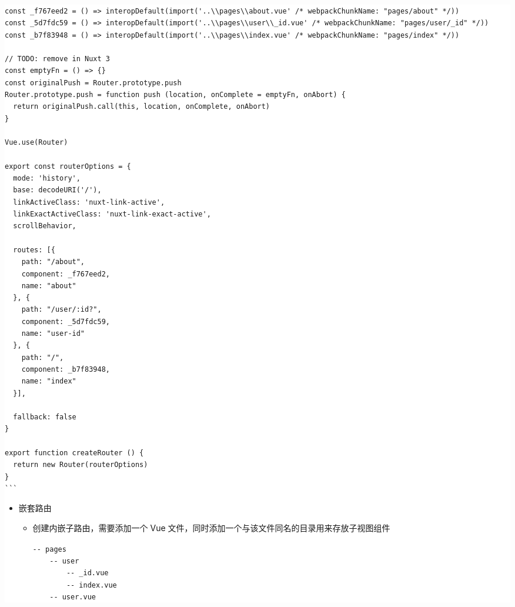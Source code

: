     const _f767eed2 = () => interopDefault(import('..\\pages\\about.vue' /* webpackChunkName: "pages/about" */))
    const _5d7fdc59 = () => interopDefault(import('..\\pages\\user\\_id.vue' /* webpackChunkName: "pages/user/_id" */))
    const _b7f83948 = () => interopDefault(import('..\\pages\\index.vue' /* webpackChunkName: "pages/index" */))
    
    // TODO: remove in Nuxt 3
    const emptyFn = () => {}
    const originalPush = Router.prototype.push
    Router.prototype.push = function push (location, onComplete = emptyFn, onAbort) {
      return originalPush.call(this, location, onComplete, onAbort)
    }
    
    Vue.use(Router)
    
    export const routerOptions = {
      mode: 'history',
      base: decodeURI('/'),
      linkActiveClass: 'nuxt-link-active',
      linkExactActiveClass: 'nuxt-link-exact-active',
      scrollBehavior,
    
      routes: [{
        path: "/about",
        component: _f767eed2,
        name: "about"
      }, {
        path: "/user/:id?",
        component: _5d7fdc59,
        name: "user-id"
      }, {
        path: "/",
        component: _b7f83948,
        name: "index"
      }],
    
      fallback: false
    }
    
    export function createRouter () {
      return new Router(routerOptions)
    }
    ```

- 嵌套路由

  - 创建内嵌子路由，需要添加一个 Vue 文件，同时添加一个与该文件同名的目录用来存放子视图组件

    ```
    -- pages
    	-- user
    		-- _id.vue
    		-- index.vue
    	-- user.vue
    ```
